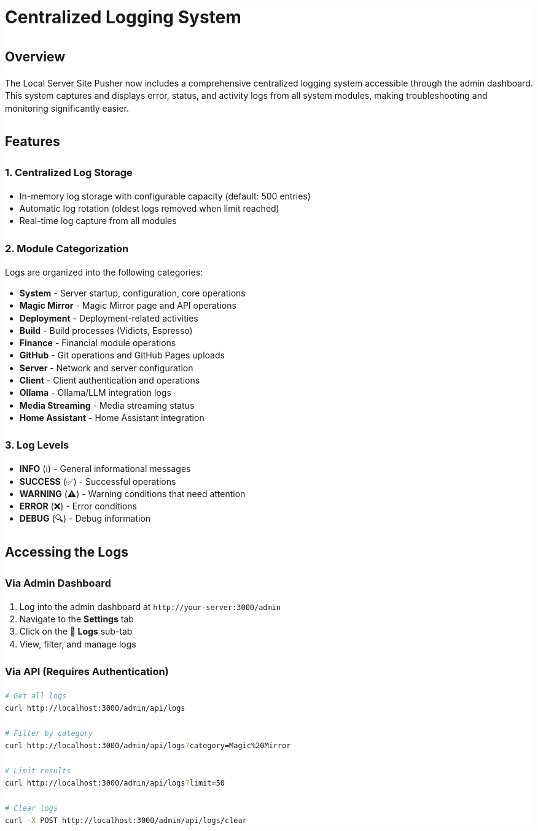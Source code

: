 # Centralized Logging System

## Overview

The Local Server Site Pusher now includes a comprehensive centralized logging system accessible through the admin dashboard. This system captures and displays error, status, and activity logs from all system modules, making troubleshooting and monitoring significantly easier.

## Features

### 1. Centralized Log Storage
- In-memory log storage with configurable capacity (default: 500 entries)
- Automatic log rotation (oldest logs removed when limit reached)
- Real-time log capture from all modules

### 2. Module Categorization
Logs are organized into the following categories:
- **System** - Server startup, configuration, core operations
- **Magic Mirror** - Magic Mirror page and API operations
- **Deployment** - Deployment-related activities
- **Build** - Build processes (Vidiots, Espresso)
- **Finance** - Financial module operations
- **GitHub** - Git operations and GitHub Pages uploads
- **Server** - Network and server configuration
- **Client** - Client authentication and operations
- **Ollama** - Ollama/LLM integration logs
- **Media Streaming** - Media streaming status
- **Home Assistant** - Home Assistant integration

### 3. Log Levels
- **INFO** (ℹ️) - General informational messages
- **SUCCESS** (✅) - Successful operations
- **WARNING** (⚠️) - Warning conditions that need attention
- **ERROR** (❌) - Error conditions
- **DEBUG** (🔍) - Debug information

## Accessing the Logs

### Via Admin Dashboard
1. Log into the admin dashboard at `http://your-server:3000/admin`
2. Navigate to the **Settings** tab
3. Click on the **📝 Logs** sub-tab
4. View, filter, and manage logs

### Via API (Requires Authentication)
```bash
# Get all logs
curl http://localhost:3000/admin/api/logs

# Filter by category
curl http://localhost:3000/admin/api/logs?category=Magic%20Mirror

# Limit results
curl http://localhost:3000/admin/api/logs?limit=50

# Clear logs
curl -X POST http://localhost:3000/admin/api/logs/clear
```
